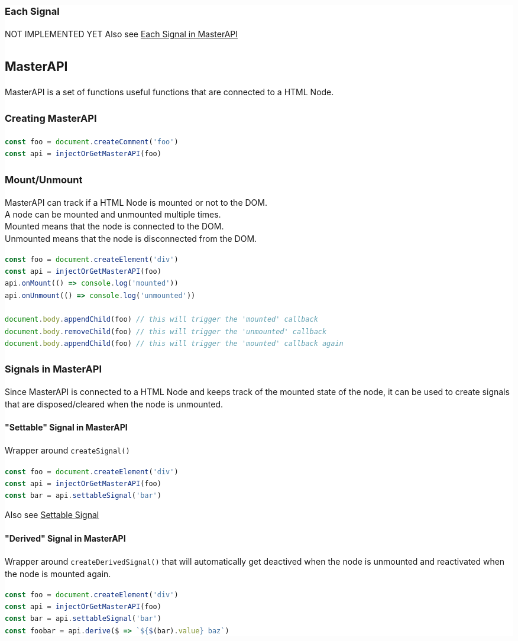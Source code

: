 ### Each Signal
NOT IMPLEMENTED YET
Also see [Each Signal in MasterAPI](#each-signal-in-masterapi)

## MasterAPI
MasterAPI is a set of functions useful functions that are connected to a HTML Node.<br/>

### Creating MasterAPI
```ts
const foo = document.createComment('foo')
const api = injectOrGetMasterAPI(foo)
```

### Mount/Unmount
MasterAPI can track if a HTML Node is mounted or not to the DOM.<br/>
A node can be mounted and unmounted multiple times.<br/>
Mounted means that the node is connected to the DOM.<br/>
Unmounted means that the node is disconnected from the DOM.<br/>

```ts
const foo = document.createElement('div')
const api = injectOrGetMasterAPI(foo)
api.onMount(() => console.log('mounted'))
api.onUnmount(() => console.log('unmounted'))

document.body.appendChild(foo) // this will trigger the 'mounted' callback
document.body.removeChild(foo) // this will trigger the 'unmounted' callback
document.body.appendChild(foo) // this will trigger the 'mounted' callback again
```

### Signals in MasterAPI
Since MasterAPI is connected to a HTML Node and keeps track of the mounted state of the node, 
it can be used to create signals that are disposed/cleared when the node is unmounted.<br/>

#### "Settable" Signal in MasterAPI
Wrapper around `createSignal()`

```ts
const foo = document.createElement('div')
const api = injectOrGetMasterAPI(foo)
const bar = api.settableSignal('bar')
```
Also see [Settable Signal](#settable-signal)

#### "Derived" Signal in MasterAPI
Wrapper around `createDerivedSignal()` that will automatically get deactived when the node is unmounted 
and reactivated when the node is mounted again.

```ts
const foo = document.createElement('div')
const api = injectOrGetMasterAPI(foo)
const bar = api.settableSignal('bar')
const foobar = api.derive($ => `${$(bar).value} baz`)
```
